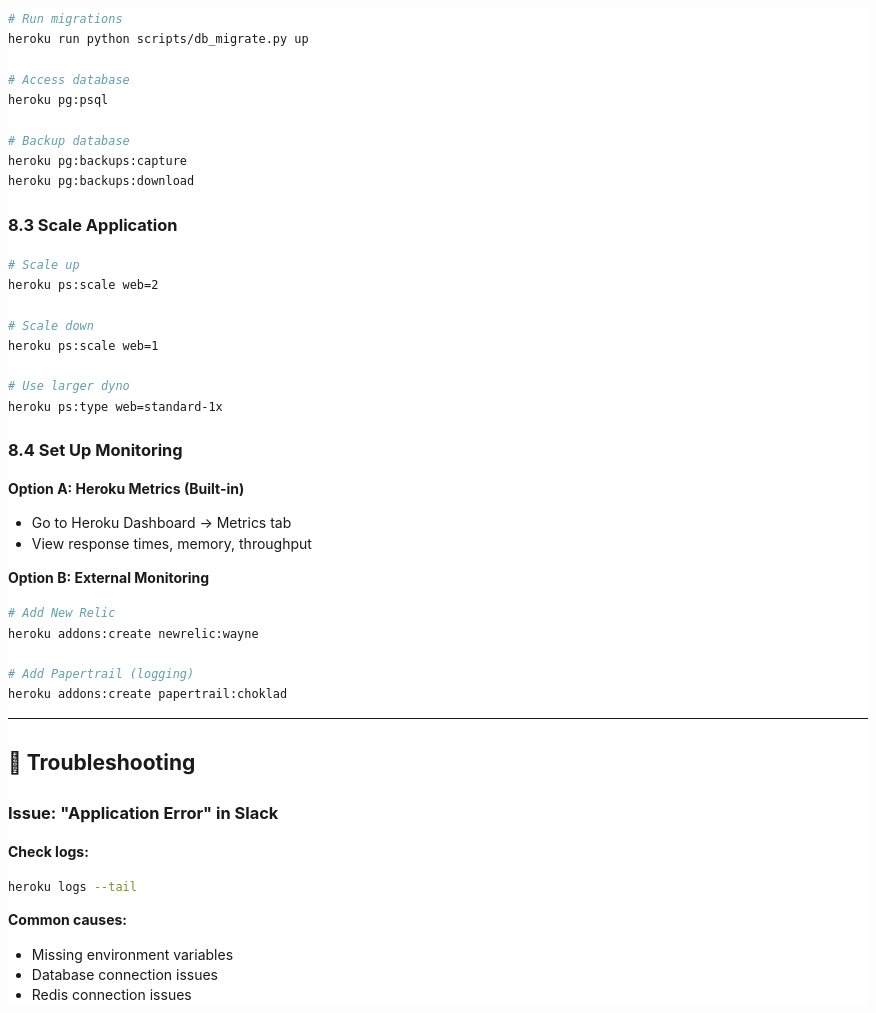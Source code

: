 ```bash
# Run migrations
heroku run python scripts/db_migrate.py up

# Access database
heroku pg:psql

# Backup database
heroku pg:backups:capture
heroku pg:backups:download
```

### 8.3 Scale Application

```bash
# Scale up
heroku ps:scale web=2

# Scale down
heroku ps:scale web=1

# Use larger dyno
heroku ps:type web=standard-1x
```

### 8.4 Set Up Monitoring

**Option A: Heroku Metrics (Built-in)**
- Go to Heroku Dashboard → Metrics tab
- View response times, memory, throughput

**Option B: External Monitoring**
```bash
# Add New Relic
heroku addons:create newrelic:wayne

# Add Papertrail (logging)
heroku addons:create papertrail:choklad
```

---

## 🐛 Troubleshooting

### Issue: "Application Error" in Slack

**Check logs:**
```bash
heroku logs --tail
```

**Common causes:**
- Missing environment variables
- Database connection issues
- Redis connection issues
